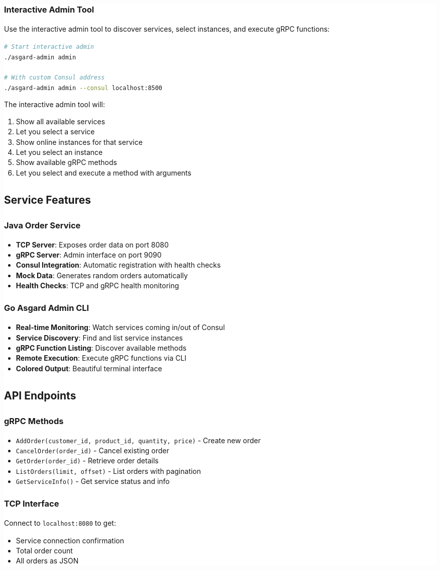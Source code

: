 ### Interactive Admin Tool

Use the interactive admin tool to discover services, select instances, and execute gRPC functions:

```bash
# Start interactive admin
./asgard-admin admin

# With custom Consul address
./asgard-admin admin --consul localhost:8500
```

The interactive admin tool will:
1. Show all available services
2. Let you select a service
3. Show online instances for that service
4. Let you select an instance
5. Show available gRPC methods
6. Let you select and execute a method with arguments

## Service Features

### Java Order Service

- **TCP Server**: Exposes order data on port 8080
- **gRPC Server**: Admin interface on port 9090
- **Consul Integration**: Automatic registration with health checks
- **Mock Data**: Generates random orders automatically
- **Health Checks**: TCP and gRPC health monitoring

### Go Asgard Admin CLI

- **Real-time Monitoring**: Watch services coming in/out of Consul
- **Service Discovery**: Find and list service instances
- **gRPC Function Listing**: Discover available methods
- **Remote Execution**: Execute gRPC functions via CLI
- **Colored Output**: Beautiful terminal interface

## API Endpoints

### gRPC Methods

- `AddOrder(customer_id, product_id, quantity, price)` - Create new order
- `CancelOrder(order_id)` - Cancel existing order
- `GetOrder(order_id)` - Retrieve order details
- `ListOrders(limit, offset)` - List orders with pagination
- `GetServiceInfo()` - Get service status and info

### TCP Interface

Connect to `localhost:8080` to get:
- Service connection confirmation
- Total order count
- All orders as JSON
